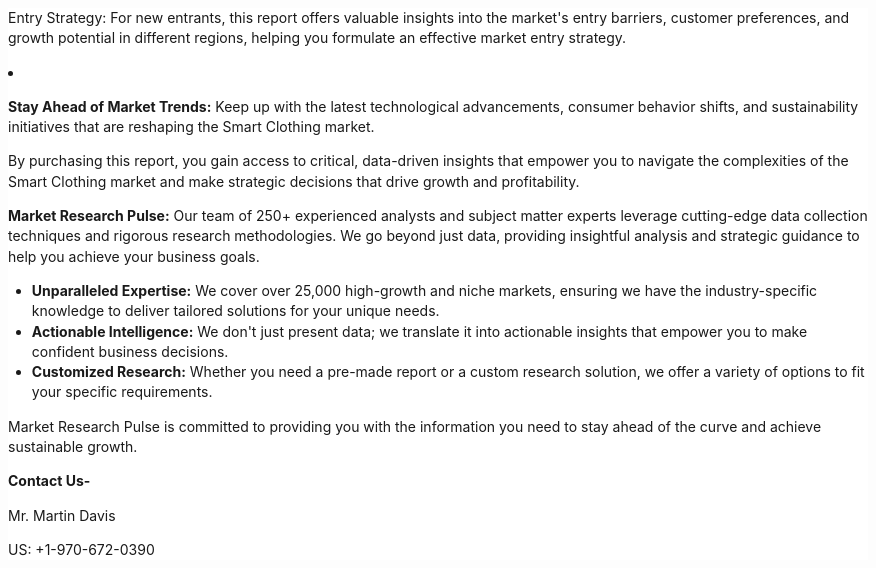 Entry Strategy:</strong> For new entrants, this report offers valuable insights into the market's entry barriers, customer preferences, and growth potential in different regions, helping you formulate an effective market entry strategy.</p></li><li><p><strong>Stay Ahead of Market Trends:</strong> Keep up with the latest technological advancements, consumer behavior shifts, and sustainability initiatives that are reshaping the Smart Clothing market.</p></li></ol><p>By purchasing this report, you gain access to critical, data-driven insights that empower you to navigate the complexities of the Smart Clothing market and make strategic decisions that drive growth and profitability.</p><p><strong>Market Research Pulse:</strong>&nbsp;Our team of 250+ experienced analysts and subject matter experts leverage cutting-edge data collection techniques and rigorous research methodologies. We go beyond just data, providing insightful analysis and strategic guidance to help you achieve your business goals.</p><ul><li><strong>Unparalleled Expertise:</strong>&nbsp;We cover over 25,000 high-growth and niche markets, ensuring we have the industry-specific knowledge to deliver tailored solutions for your unique needs.</li><li><strong>Actionable Intelligence:</strong>&nbsp;We don't just present data; we translate it into actionable insights that empower you to make confident business decisions.</li><li><strong>Customized Research:</strong>&nbsp;Whether you need a pre-made report or a custom research solution, we offer a variety of options to fit your specific requirements.</li></ul><p>Market Research Pulse is committed to providing you with the information you need to stay ahead of the curve and achieve sustainable growth.</p><p><strong>Contact Us-</strong></p><p>Mr. Martin Davis</p><p>US: +1-970-672-0390</p>
